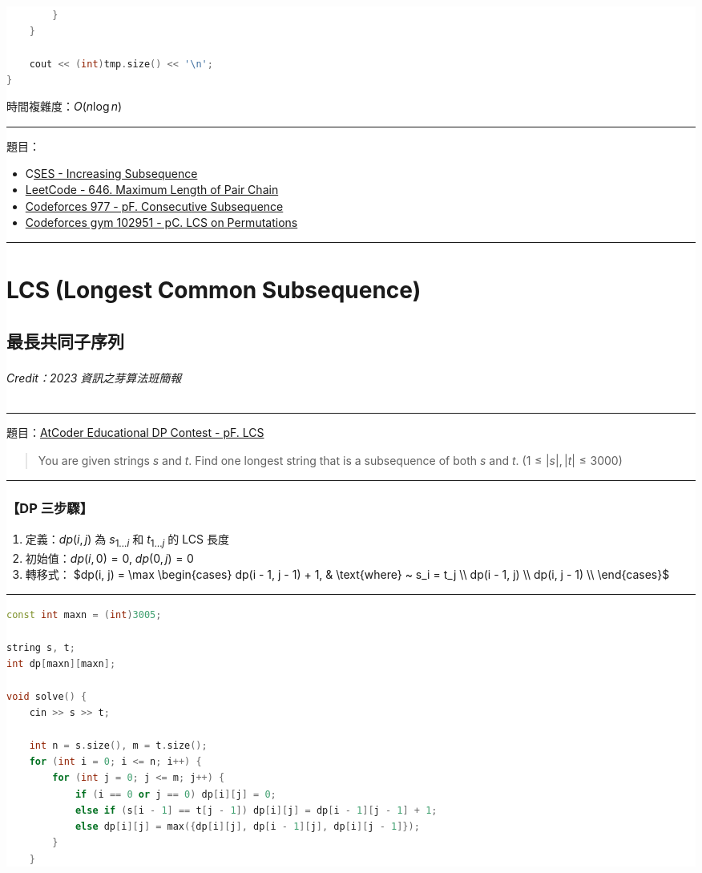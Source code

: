 ```cpp
        }
    }

    cout << (int)tmp.size() << '\n';
}
```
時間複雜度：$O(n \log n)$

---

題目：
* C[SES - Increasing Subsequence](https://cses.fi/problemset/task/1145/)
* [LeetCode - 646. Maximum Length of Pair Chain](https://leetcode.com/problems/maximum-length-of-pair-chain/)
* [Codeforces 977 - pF. Consecutive Subsequence](https://codeforces.com/contest/977/problem/F)
* [Codeforces gym 102951 - pC. LCS on Permutations](https://codeforces.com/gym/102951/problem/C)

---

# LCS (Longest Common Subsequence)
## 最長共同子序列
###### Credit：2023 資訊之芽算法班簡報

---

題目：[AtCoder Educational DP Contest - pF. LCS](https://atcoder.jp/contests/dp/tasks/dp_f?lang=en)
> You are given strings $s$ and $t$. Find one longest string that is a subsequence of both $s$ and $t$.
> $(1 \le |s|, |t| \le 3000)$

---

### 【DP 三步驟】

1. 定義：$dp(i, j)$ 為 $s_{1 \dots i}$ 和 $t_{1 \dots j}$ 的 LCS 長度
2. 初始值：$dp(i, 0) = 0, ~ dp(0, j) = 0$
3. 轉移式：
$dp(i, j) = \max \begin{cases}
dp(i - 1, j - 1) + 1, & \text{where} ~ s_i = t_j \\
dp(i - 1, j) \\
dp(i, j - 1) \\
\end{cases}$

---

```cpp
const int maxn = (int)3005;

string s, t;
int dp[maxn][maxn];

void solve() {
    cin >> s >> t;

    int n = s.size(), m = t.size();
    for (int i = 0; i <= n; i++) {
        for (int j = 0; j <= m; j++) {
            if (i == 0 or j == 0) dp[i][j] = 0;
            else if (s[i - 1] == t[j - 1]) dp[i][j] = dp[i - 1][j - 1] + 1;
            else dp[i][j] = max({dp[i][j], dp[i - 1][j], dp[i][j - 1]});
        }
    }

```